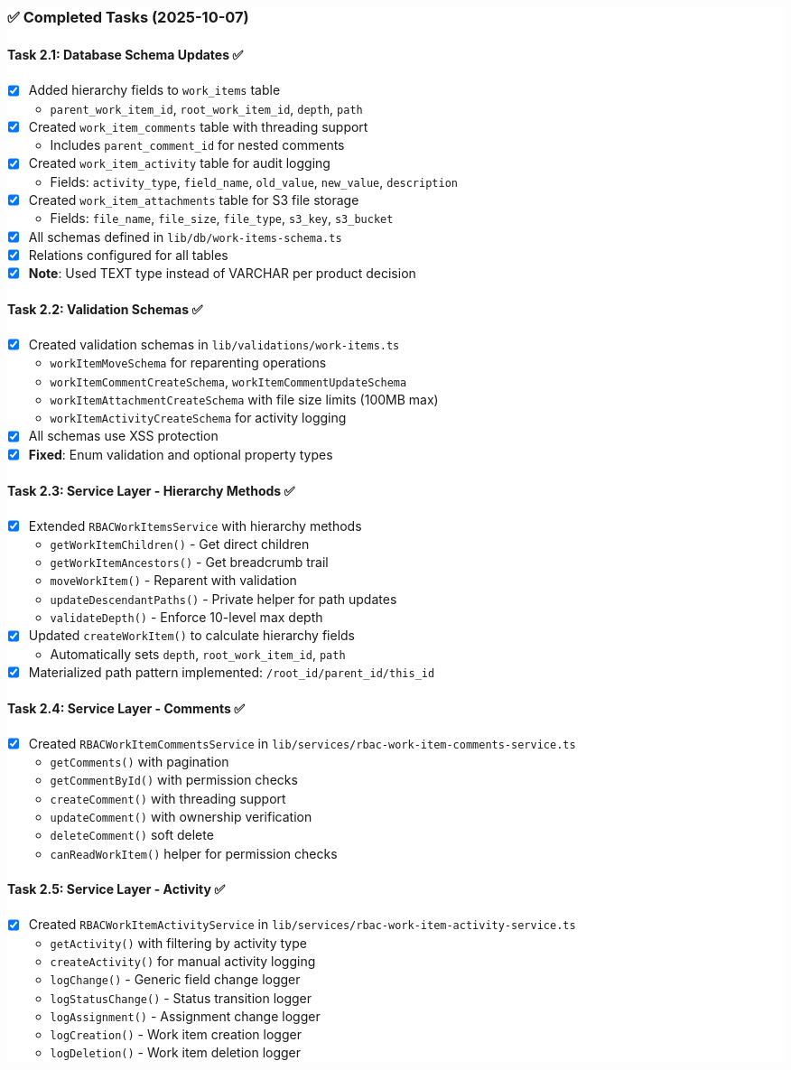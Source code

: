 ### ✅ Completed Tasks (2025-10-07)

#### Task 2.1: Database Schema Updates ✅
- [x] Added hierarchy fields to `work_items` table
  - `parent_work_item_id`, `root_work_item_id`, `depth`, `path`
- [x] Created `work_item_comments` table with threading support
  - Includes `parent_comment_id` for nested comments
- [x] Created `work_item_activity` table for audit logging
  - Fields: `activity_type`, `field_name`, `old_value`, `new_value`, `description`
- [x] Created `work_item_attachments` table for S3 file storage
  - Fields: `file_name`, `file_size`, `file_type`, `s3_key`, `s3_bucket`
- [x] All schemas defined in `lib/db/work-items-schema.ts`
- [x] Relations configured for all tables
- [x] **Note**: Used TEXT type instead of VARCHAR per product decision

#### Task 2.2: Validation Schemas ✅
- [x] Created validation schemas in `lib/validations/work-items.ts`
  - `workItemMoveSchema` for reparenting operations
  - `workItemCommentCreateSchema`, `workItemCommentUpdateSchema`
  - `workItemAttachmentCreateSchema` with file size limits (100MB max)
  - `workItemActivityCreateSchema` for activity logging
- [x] All schemas use XSS protection
- [x] **Fixed**: Enum validation and optional property types

#### Task 2.3: Service Layer - Hierarchy Methods ✅
- [x] Extended `RBACWorkItemsService` with hierarchy methods
  - `getWorkItemChildren()` - Get direct children
  - `getWorkItemAncestors()` - Get breadcrumb trail
  - `moveWorkItem()` - Reparent with validation
  - `updateDescendantPaths()` - Private helper for path updates
  - `validateDepth()` - Enforce 10-level max depth
- [x] Updated `createWorkItem()` to calculate hierarchy fields
  - Automatically sets `depth`, `root_work_item_id`, `path`
- [x] Materialized path pattern implemented: `/root_id/parent_id/this_id`

#### Task 2.4: Service Layer - Comments ✅
- [x] Created `RBACWorkItemCommentsService` in `lib/services/rbac-work-item-comments-service.ts`
  - `getComments()` with pagination
  - `getCommentById()` with permission checks
  - `createComment()` with threading support
  - `updateComment()` with ownership verification
  - `deleteComment()` soft delete
  - `canReadWorkItem()` helper for permission checks

#### Task 2.5: Service Layer - Activity ✅
- [x] Created `RBACWorkItemActivityService` in `lib/services/rbac-work-item-activity-service.ts`
  - `getActivity()` with filtering by activity type
  - `createActivity()` for manual activity logging
  - `logChange()` - Generic field change logger
  - `logStatusChange()` - Status transition logger
  - `logAssignment()` - Assignment change logger
  - `logCreation()` - Work item creation logger
  - `logDeletion()` - Work item deletion logger
